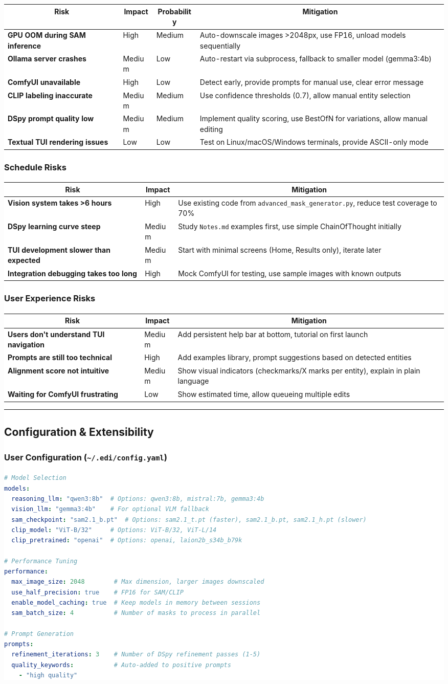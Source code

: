 | Risk | Impact | Probability | Mitigation |
|------|--------|-------------|------------|
| **GPU OOM during SAM inference** | High | Medium | Auto-downscale images >2048px, use FP16, unload models sequentially |
| **Ollama server crashes** | Medium | Low | Auto-restart via subprocess, fallback to smaller model (gemma3:4b) |
| **ComfyUI unavailable** | High | Low | Detect early, provide prompts for manual use, clear error message |
| **CLIP labeling inaccurate** | Medium | Medium | Use confidence thresholds (0.7), allow manual entity selection |
| **DSpy prompt quality low** | Medium | Medium | Implement quality scoring, use BestOfN for variations, allow manual editing |
| **Textual TUI rendering issues** | Low | Low | Test on Linux/macOS/Windows terminals, provide ASCII-only mode |

### Schedule Risks

| Risk | Impact | Mitigation |
|------|--------|------------|
| **Vision system takes >6 hours** | High | Use existing code from `advanced_mask_generator.py`, reduce test coverage to 70% |
| **DSpy learning curve steep** | Medium | Study `Notes.md` examples first, use simple ChainOfThought initially |
| **TUI development slower than expected** | Medium | Start with minimal screens (Home, Results only), iterate later |
| **Integration debugging takes too long** | High | Mock ComfyUI for testing, use sample images with known outputs |

### User Experience Risks

| Risk | Impact | Mitigation |
|------|--------|------------|
| **Users don't understand TUI navigation** | Medium | Add persistent help bar at bottom, tutorial on first launch |
| **Prompts are still too technical** | High | Add examples library, prompt suggestions based on detected entities |
| **Alignment score not intuitive** | Medium | Show visual indicators (checkmarks/X marks per entity), explain in plain language |
| **Waiting for ComfyUI frustrating** | Low | Show estimated time, allow queueing multiple edits |

---

## Configuration & Extensibility

### User Configuration (`~/.edi/config.yaml`)

```yaml
# Model Selection
models:
  reasoning_llm: "qwen3:8b"  # Options: qwen3:8b, mistral:7b, gemma3:4b
  vision_llm: "gemma3:4b"    # For optional VLM fallback
  sam_checkpoint: "sam2.1_b.pt"  # Options: sam2.1_t.pt (faster), sam2.1_b.pt, sam2.1_h.pt (slower)
  clip_model: "ViT-B/32"     # Options: ViT-B/32, ViT-L/14
  clip_pretrained: "openai"  # Options: openai, laion2b_s34b_b79k

# Performance Tuning
performance:
  max_image_size: 2048        # Max dimension, larger images downscaled
  use_half_precision: true    # FP16 for SAM/CLIP
  enable_model_caching: true  # Keep models in memory between sessions
  sam_batch_size: 4           # Number of masks to process in parallel

# Prompt Generation
prompts:
  refinement_iterations: 3    # Number of DSpy refinement passes (1-5)
  quality_keywords:           # Auto-added to positive prompts
    - "high quality"
```